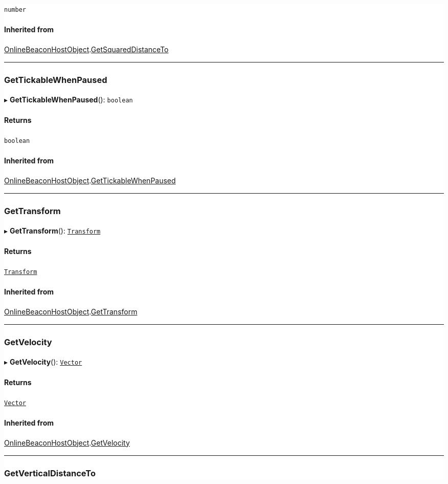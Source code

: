 `number`

#### Inherited from

[OnlineBeaconHostObject](ue_ue.OnlineBeaconHostObject.md).[GetSquaredDistanceTo](ue_ue.OnlineBeaconHostObject.md#getsquareddistanceto)

___

### GetTickableWhenPaused

▸ **GetTickableWhenPaused**(): `boolean`

#### Returns

`boolean`

#### Inherited from

[OnlineBeaconHostObject](ue_ue.OnlineBeaconHostObject.md).[GetTickableWhenPaused](ue_ue.OnlineBeaconHostObject.md#gettickablewhenpaused)

___

### GetTransform

▸ **GetTransform**(): [`Transform`](ue_ue_s.Transform.md)

#### Returns

[`Transform`](ue_ue_s.Transform.md)

#### Inherited from

[OnlineBeaconHostObject](ue_ue.OnlineBeaconHostObject.md).[GetTransform](ue_ue.OnlineBeaconHostObject.md#gettransform)

___

### GetVelocity

▸ **GetVelocity**(): [`Vector`](ue_ue_s.Vector.md)

#### Returns

[`Vector`](ue_ue_s.Vector.md)

#### Inherited from

[OnlineBeaconHostObject](ue_ue.OnlineBeaconHostObject.md).[GetVelocity](ue_ue.OnlineBeaconHostObject.md#getvelocity)

___

### GetVerticalDistanceTo
